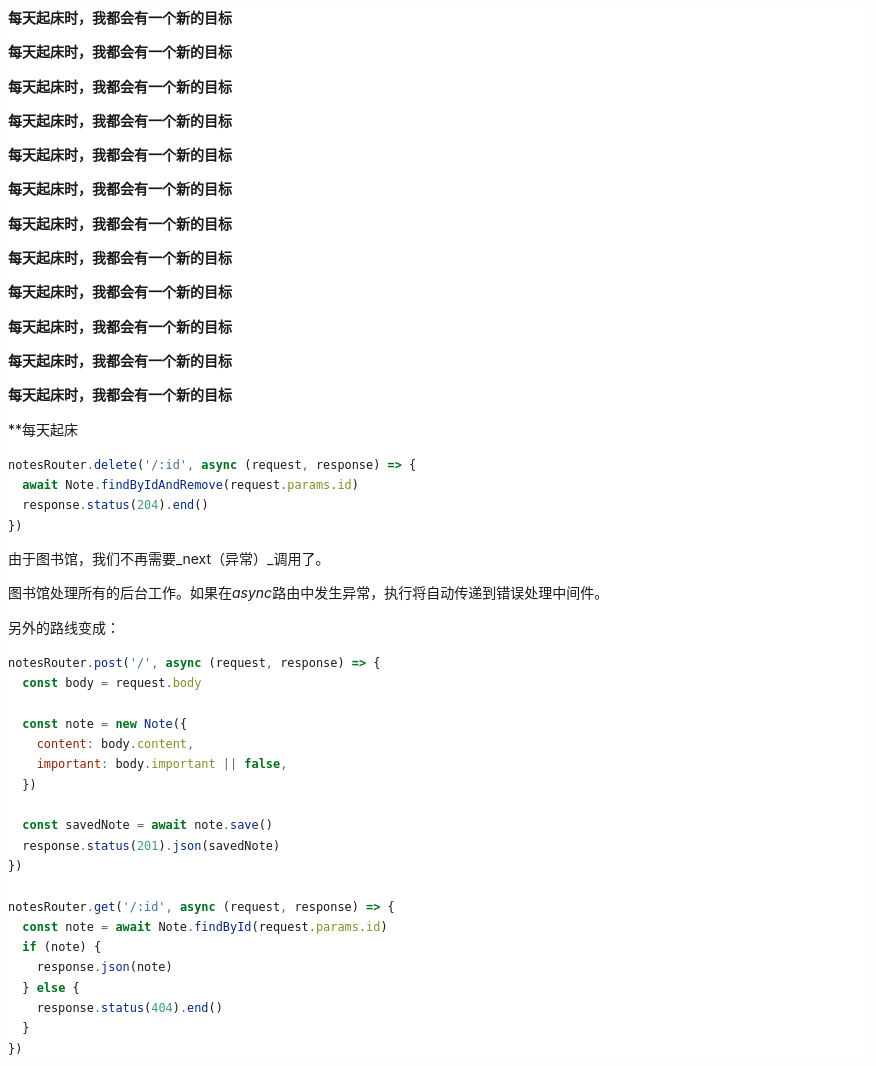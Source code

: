 **每天起床时，我都会有一个新的目标**

**每天起床时，我都会有一个新的目标**

**每天起床时，我都会有一个新的目标**

**每天起床时，我都会有一个新的目标**

**每天起床时，我都会有一个新的目标**

**每天起床时，我都会有一个新的目标**

**每天起床时，我都会有一个新的目标**

**每天起床时，我都会有一个新的目标**

**每天起床时，我都会有一个新的目标**

**每天起床时，我都会有一个新的目标**

**每天起床时，我都会有一个新的目标**

**每天起床时，我都会有一个新的目标**

**每天起床

```js
notesRouter.delete('/:id', async (request, response) => {
  await Note.findByIdAndRemove(request.params.id)
  response.status(204).end()
})
```


由于图书馆，我们不再需要_next（异常）_调用了。

图书馆处理所有的后台工作。如果在<i>async</i>路由中发生异常，执行将自动传递到错误处理中间件。


另外的路线变成：

```js
notesRouter.post('/', async (request, response) => {
  const body = request.body

  const note = new Note({
    content: body.content,
    important: body.important || false,
  })

  const savedNote = await note.save()
  response.status(201).json(savedNote)
})

notesRouter.get('/:id', async (request, response) => {
  const note = await Note.findById(request.params.id)
  if (note) {
    response.json(note)
  } else {
    response.status(404).end()
  }
})
```
